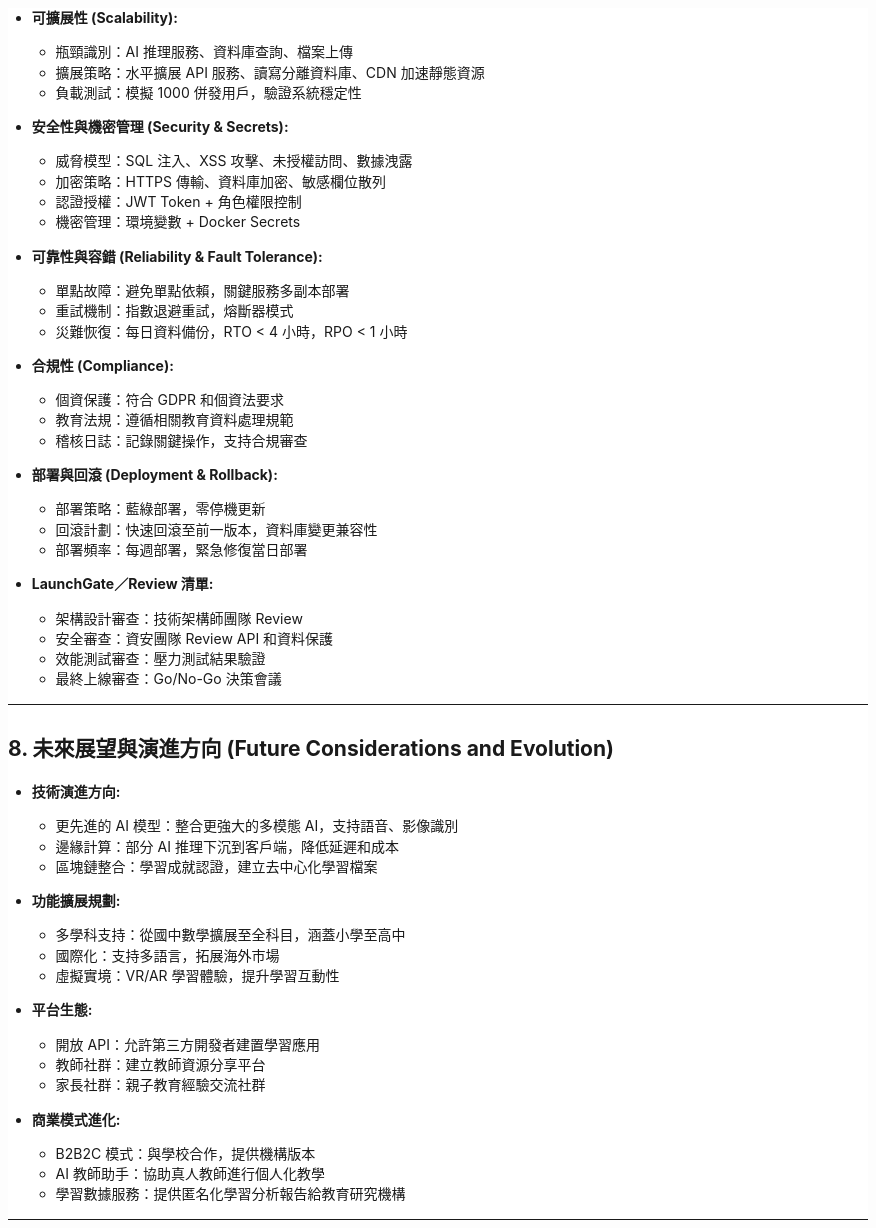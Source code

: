 *   **可擴展性 (Scalability):**
    *   瓶頸識別：AI 推理服務、資料庫查詢、檔案上傳
    *   擴展策略：水平擴展 API 服務、讀寫分離資料庫、CDN 加速靜態資源
    *   負載測試：模擬 1000 併發用戶，驗證系統穩定性

*   **安全性與機密管理 (Security & Secrets):**
    *   威脅模型：SQL 注入、XSS 攻擊、未授權訪問、數據洩露
    *   加密策略：HTTPS 傳輸、資料庫加密、敏感欄位散列
    *   認證授權：JWT Token + 角色權限控制
    *   機密管理：環境變數 + Docker Secrets

*   **可靠性與容錯 (Reliability & Fault Tolerance):**
    *   單點故障：避免單點依賴，關鍵服務多副本部署
    *   重試機制：指數退避重試，熔斷器模式
    *   災難恢復：每日資料備份，RTO < 4 小時，RPO < 1 小時

*   **合規性 (Compliance):**
    *   個資保護：符合 GDPR 和個資法要求
    *   教育法規：遵循相關教育資料處理規範
    *   稽核日誌：記錄關鍵操作，支持合規審查

*   **部署與回滾 (Deployment & Rollback):**
    *   部署策略：藍綠部署，零停機更新
    *   回滾計劃：快速回滾至前一版本，資料庫變更兼容性
    *   部署頻率：每週部署，緊急修復當日部署

*   **LaunchGate／Review 清單:**
    *   架構設計審查：技術架構師團隊 Review
    *   安全審查：資安團隊 Review API 和資料保護
    *   效能測試審查：壓力測試結果驗證
    *   最終上線審查：Go/No-Go 決策會議

---

## 8. 未來展望與演進方向 (Future Considerations and Evolution)

*   **技術演進方向:**
    *   更先進的 AI 模型：整合更強大的多模態 AI，支持語音、影像識別
    *   邊緣計算：部分 AI 推理下沉到客戶端，降低延遲和成本
    *   區塊鏈整合：學習成就認證，建立去中心化學習檔案

*   **功能擴展規劃:**
    *   多學科支持：從國中數學擴展至全科目，涵蓋小學至高中
    *   國際化：支持多語言，拓展海外市場
    *   虛擬實境：VR/AR 學習體驗，提升學習互動性

*   **平台生態:**
    *   開放 API：允許第三方開發者建置學習應用
    *   教師社群：建立教師資源分享平台
    *   家長社群：親子教育經驗交流社群

*   **商業模式進化:**
    *   B2B2C 模式：與學校合作，提供機構版本
    *   AI 教師助手：協助真人教師進行個人化教學
    *   學習數據服務：提供匿名化學習分析報告給教育研究機構

---
